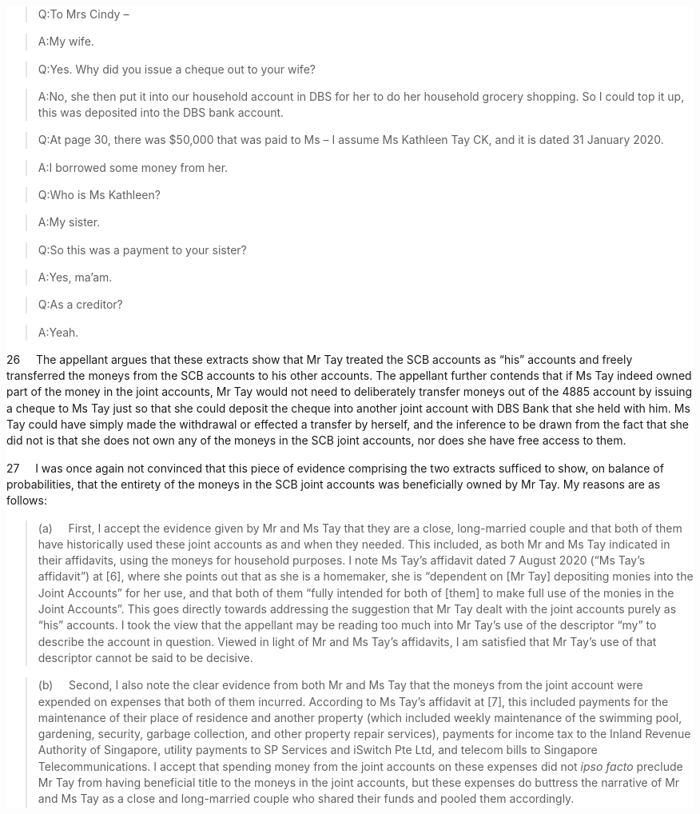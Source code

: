 > Q:To Mrs Cindy –

> A:My wife.

> Q:Yes. Why did you issue a cheque out to your wife?

> A:No, she then put it into our household account in DBS for her to do her household grocery shopping. So I could top it up, this was deposited into the DBS bank account.

> Q:At page 30, there was $50,000 that was paid to Ms – I assume Ms Kathleen Tay CK, and it is dated 31 January 2020.

> A:I borrowed some money from her.

> Q:Who is Ms Kathleen?

> A:My sister.

> Q:So this was a payment to your sister?

> A:Yes, ma’am.

> Q:As a creditor?

> A:Yeah.

26     The appellant argues that these extracts show that Mr Tay treated the SCB accounts as “his” accounts and freely transferred the moneys from the SCB accounts to his other accounts. The appellant further contends that if Ms Tay indeed owned part of the money in the joint accounts, Mr Tay would not need to deliberately transfer moneys out of the 4885 account by issuing a cheque to Ms Tay just so that she could deposit the cheque into another joint account with DBS Bank that she held with him. Ms Tay could have simply made the withdrawal or effected a transfer by herself, and the inference to be drawn from the fact that she did not is that she does not own any of the moneys in the SCB joint accounts, nor does she have free access to them.

27     I was once again not convinced that this piece of evidence comprising the two extracts sufficed to show, on balance of probabilities, that the entirety of the moneys in the SCB joint accounts was beneficially owned by Mr Tay. My reasons are as follows:

> (a)     First, I accept the evidence given by Mr and Ms Tay that they are a close, long-married couple and that both of them have historically used these joint accounts as and when they needed. This included, as both Mr and Ms Tay indicated in their affidavits, using the moneys for household purposes. I note Ms Tay’s affidavit dated 7 August 2020 (“Ms Tay’s affidavit”) at \[6\], where she points out that as she is a homemaker, she is “dependent on \[Mr Tay\] depositing monies into the Joint Accounts” for her use, and that both of them “fully intended for both of \[them\] to make full use of the monies in the Joint Accounts”. This goes directly towards addressing the suggestion that Mr Tay dealt with the joint accounts purely as “his” accounts. I took the view that the appellant may be reading too much into Mr Tay’s use of the descriptor “my” to describe the account in question. Viewed in light of Mr and Ms Tay’s affidavits, I am satisfied that Mr Tay’s use of that descriptor cannot be said to be decisive.

> (b)     Second, I also note the clear evidence from both Mr and Ms Tay that the moneys from the joint account were expended on expenses that both of them incurred. According to Ms Tay’s affidavit at \[7\], this included payments for the maintenance of their place of residence and another property (which included weekly maintenance of the swimming pool, gardening, security, garbage collection, and other property repair services), payments for income tax to the Inland Revenue Authority of Singapore, utility payments to SP Services and iSwitch Pte Ltd, and telecom bills to Singapore Telecommunications. I accept that spending money from the joint accounts on these expenses did not _ipso facto_ preclude Mr Tay from having beneficial title to the moneys in the joint accounts, but these expenses do buttress the narrative of Mr and Ms Tay as a close and long-married couple who shared their funds and pooled them accordingly.


[^1]: Appellant’s Written Submissions (“AWS”) at \[7\].
[^2]: AWS at \[9\].
[^3]: AWS at \[11\].
[^4]: AWS at \[13\].